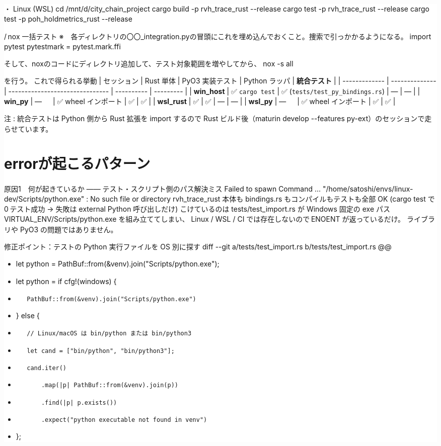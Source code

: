 ・ Linux (WSL)
cd /mnt/d/city_chain_project
cargo build -p rvh_trace_rust --release
cargo test -p rvh_trace_rust --release
cargo test -p poh_holdmetrics_rust --release

/ nox 一括テスト
※　各ディレクトリの〇〇_integration.pyの冒頭にこれを埋め込んでおくこと。捜索で引っかかるようになる。
import pytest
pytestmark = pytest.mark.ffi

そして、noxのコードにディレクトリ追加して、テスト対象範囲を増やしてから、
nox -s all

を行う。
これで得られる挙動
| セッション     | Rust 単体        | PyO3 実装テスト                   | Python ラッパ | **統合テスト** |
| ------------- | --------------　 | -------------------------------  | ----------   | ---------      |
| **win\_host** | ✅ `cargo test` | ✅ (`tests/test_py_bindings.rs`) | ―            | ―              |
| **win\_py**   | ―           　   | ✅ wheel インポート               | ✅          | ✅            |
| **wsl\_rust** | ✅              | ✅                               | ―            | ―             |
| **wsl\_py**   | ―           　   | ✅ wheel インポート               | ✅          | ✅            |

注 : 統合テストは Python 側から Rust 拡張を import するので
Rust ビルド後（maturin develop --features py-ext）のセッションで走らせています。


# errorが起こるパターン
原因1　何が起きているか ―― テスト・スクリプト側のパス解決ミス
Failed to spawn Command … "/home/satoshi/envs/linux-dev/Scripts/python.exe" : No such file or directory
rvh_trace_rust 本体も bindings.rs もコンパイルもテストも全部 OK
(cargo test で 0 テスト成功 → 失敗は external Python 呼び出しだけ)
こけているのは tests/test_import.rs が Windows 固定の exe パス
VIRTUAL_ENV/Scripts/python.exe を組み立ててしまい、
Linux / WSL / CI では存在しないので ENOENT が返っているだけ。
ライブラリや PyO3 の問題ではありません。

修正ポイント：テストの Python 実行ファイルを OS 別に探す
diff --git a/tests/test_import.rs b/tests/test_import.rs
@@
-    let python = PathBuf::from(&venv).join("Scripts/python.exe");
+    let python = if cfg!(windows) {
+        PathBuf::from(&venv).join("Scripts/python.exe")
+    } else {
+        // Linux/macOS は bin/python または bin/python3
+        let cand = ["bin/python", "bin/python3"];
+        cand.iter()
+            .map(|p| PathBuf::from(&venv).join(p))
+            .find(|p| p.exists())
+            .expect("python executable not found in venv")
+    };
